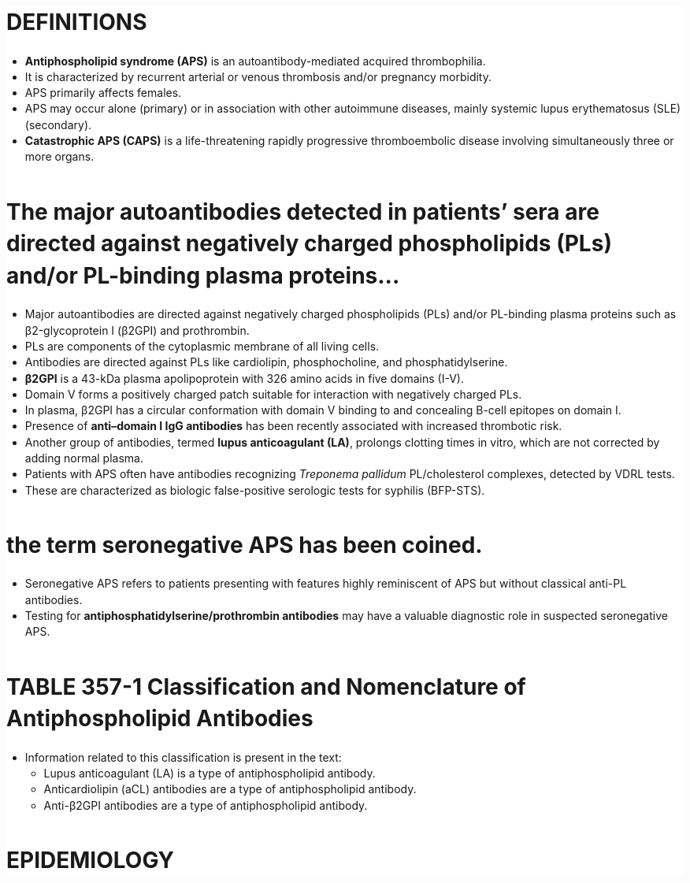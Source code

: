 # DEFINITIONS

- **Antiphospholipid syndrome (APS)** is an autoantibody-mediated acquired thrombophilia.
- It is characterized by recurrent arterial or venous thrombosis and/or pregnancy morbidity.
- APS primarily affects females.
- APS may occur alone (primary) or in association with other autoimmune diseases, mainly systemic lupus erythematosus (SLE) (secondary).
- **Catastrophic APS (CAPS)** is a life-threatening rapidly progressive thromboembolic disease involving simultaneously three or more organs.

# The major autoantibodies detected in patients’ sera are directed against negatively charged phospholipids (PLs) and/or PL-binding plasma proteins...

- Major autoantibodies are directed against negatively charged phospholipids (PLs) and/or PL-binding plasma proteins such as β2-glycoprotein I (β2GPI) and prothrombin.
- PLs are components of the cytoplasmic membrane of all living cells.
- Antibodies are directed against PLs like cardiolipin, phosphocholine, and phosphatidylserine.
- **β2GPI** is a 43-kDa plasma apolipoprotein with 326 amino acids in five domains (I-V).
- Domain V forms a positively charged patch suitable for interaction with negatively charged PLs.
- In plasma, β2GPI has a circular conformation with domain V binding to and concealing B-cell epitopes on domain I.
- Presence of **anti–domain I IgG antibodies** has been recently associated with increased thrombotic risk.
- Another group of antibodies, termed **lupus anticoagulant (LA)**, prolongs clotting times in vitro, which are not corrected by adding normal plasma.
- Patients with APS often have antibodies recognizing _Treponema pallidum_ PL/cholesterol complexes, detected by VDRL tests.
- These are characterized as biologic false-positive serologic tests for syphilis (BFP-STS).

# the term seronegative APS has been coined.

- Seronegative APS refers to patients presenting with features highly reminiscent of APS but without classical anti-PL antibodies.
- Testing for **antiphosphatidylserine/prothrombin antibodies** may have a valuable diagnostic role in suspected seronegative APS.

# TABLE 357-1 Classification and Nomenclature of Antiphospholipid Antibodies

- Information related to this classification is present in the text:
    - Lupus anticoagulant (LA) is a type of antiphospholipid antibody.
    - Anticardiolipin (aCL) antibodies are a type of antiphospholipid antibody.
    - Anti-β2GPI antibodies are a type of antiphospholipid antibody.

# EPIDEMIOLOGY
